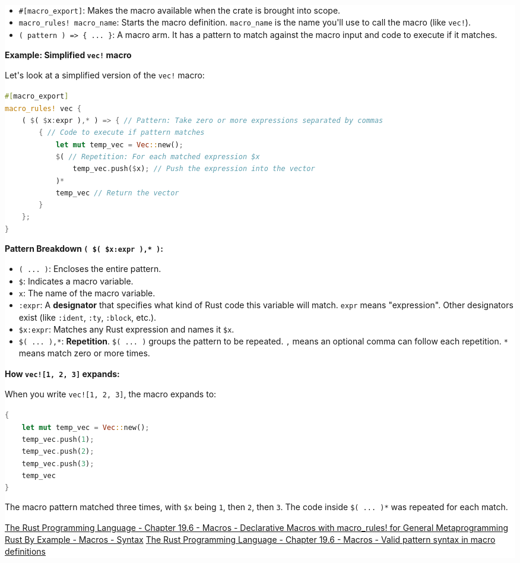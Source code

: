 - `#[macro_export]`: Makes the macro available when the crate is brought into scope.
- `macro_rules! macro_name`: Starts the macro definition. `macro_name` is the name you'll use to call the macro (like `vec!`).
- `( pattern ) => { ... }`: A macro arm. It has a pattern to match against the macro input and code to execute if it matches.

**Example: Simplified `vec!` macro**

Let's look at a simplified version of the `vec!` macro:

```rust
#[macro_export]
macro_rules! vec {
    ( $( $x:expr ),* ) => { // Pattern: Take zero or more expressions separated by commas
        { // Code to execute if pattern matches
            let mut temp_vec = Vec::new();
            $( // Repetition: For each matched expression $x
                temp_vec.push($x); // Push the expression into the vector
            )*
            temp_vec // Return the vector
        }
    };
}
```

**Pattern Breakdown `( $( $x:expr ),* )`:**

- `( ... )`: Encloses the entire pattern.
- `$`: Indicates a macro variable.
- `x`: The name of the macro variable.
- `:expr`: A **designator** that specifies what kind of Rust code this variable will match. `expr` means "expression". Other designators exist (like `:ident`, `:ty`, `:block`, etc.).
- `$x:expr`: Matches any Rust expression and names it `$x`.
- `$( ... ),*`: **Repetition**. `$( ... )` groups the pattern to be repeated. `,` means an optional comma can follow each repetition. `*` means match zero or more times.

**How `vec![1, 2, 3]` expands:**

When you write `vec![1, 2, 3]`, the macro expands to:

```rust
{
    let mut temp_vec = Vec::new();
    temp_vec.push(1);
    temp_vec.push(2);
    temp_vec.push(3);
    temp_vec
}
```

The macro pattern matched three times, with `$x` being `1`, then `2`, then `3`. The code inside `$( ... )*` was repeated for each match.

[The Rust Programming Language - Chapter 19.6 - Macros - Declarative Macros with macro_rules! for General Metaprogramming](https://doc.rust-lang.org/book/ch19-06-macros.html#declarative-macros-with-macro_rules-for-general-metaprogramming)
[Rust By Example - Macros - Syntax](https://doc.rust-lang.org/rust-by-example/macros/syntax.html)
[The Rust Programming Language - Chapter 19.6 - Macros - Valid pattern syntax in macro definitions](https://doc.rust-lang.org/book/ch19-06-macros.html#valid-pattern-syntax-in-macro-definitions)
